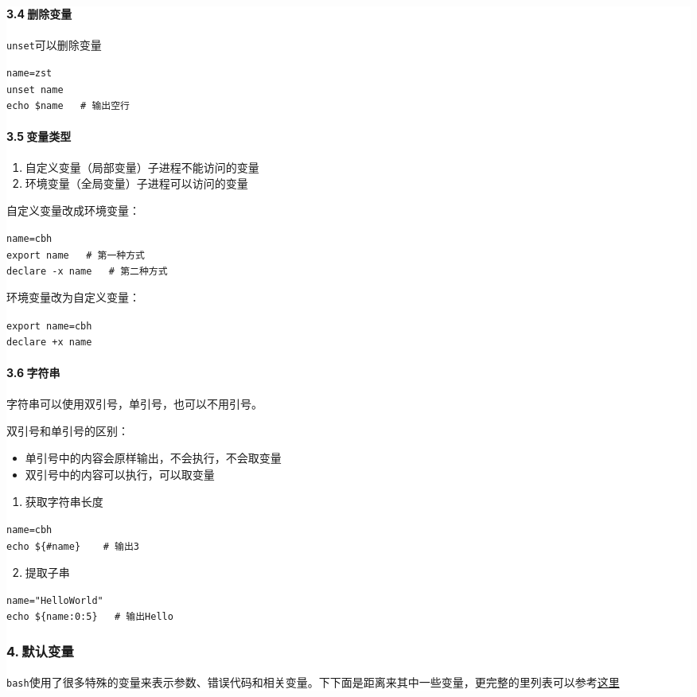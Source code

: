#### 3.4 删除变量

`unset`可以删除变量

```shell
name=zst
unset name
echo $name   # 输出空行
```

#### 3.5 变量类型

1. 自定义变量（局部变量）子进程不能访问的变量
2. 环境变量（全局变量）子进程可以访问的变量

自定义变量改成环境变量：

```shell
name=cbh
export name   # 第一种方式
declare -x name   # 第二种方式
```

环境变量改为自定义变量：

```shell
export name=cbh
declare +x name
```

#### 3.6 字符串

字符串可以使用双引号，单引号，也可以不用引号。

双引号和单引号的区别：

* 单引号中的内容会原样输出，不会执行，不会取变量
* 双引号中的内容可以执行，可以取变量

1. 获取字符串长度

```shell
name=cbh
echo ${#name}    # 输出3
```

2. 提取子串

```shell
name="HelloWorld"
echo ${name:0:5}   # 输出Hello
```

<h3 id = "4">
4. 默认变量
</h3>

`bash`使用了很多特殊的变量来表示参数、错误代码和相关变量。下下面是距离来其中一些变量，更完整的里列表可以参考[这里](https://tldp.org/LDP/abs/html/special-chars.html)
